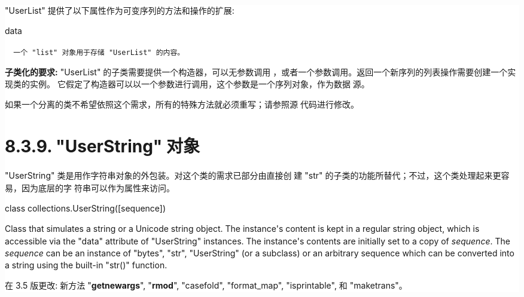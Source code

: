    "UserList" 提供了以下属性作为可变序列的方法和操作的扩展:

   data

      一个 "list" 对象用于存储 "UserList" 的内容。

**子类化的要求:** "UserList" 的子类需要提供一个构造器，可以无参数调用
，或者一个参数调用。返回一个新序列的列表操作需要创建一个实现类的实例。
它假定了构造器可以以一个参数进行调用，这个参数是一个序列对象，作为数据
源。

如果一个分离的类不希望依照这个需求，所有的特殊方法就必须重写；请参照源
代码进行修改。


8.3.9. "UserString" 对象
========================

"UserString" 类是用作字符串对象的外包装。对这个类的需求已部分由直接创
建 "str" 的子类的功能所替代；不过，这个类处理起来更容易，因为底层的字
符串可以作为属性来访问。

class collections.UserString([sequence])

   Class that simulates a string or a Unicode string object.  The
   instance's content is kept in a regular string object, which is
   accessible via the "data" attribute of "UserString" instances.  The
   instance's contents are initially set to a copy of *sequence*.  The
   *sequence* can be an instance of "bytes", "str", "UserString" (or a
   subclass) or an arbitrary sequence which can be converted into a
   string using the built-in "str()" function.

   在 3.5 版更改: 新方法 "__getnewargs__", "__rmod__", "casefold",
   "format_map", "isprintable", 和 "maketrans"。
